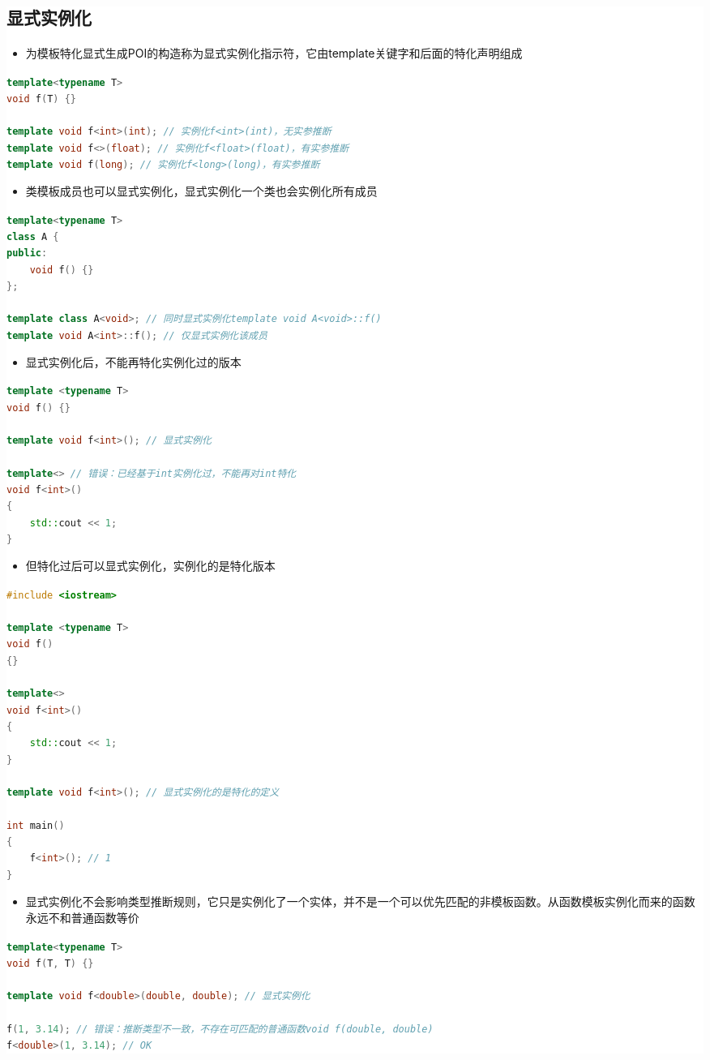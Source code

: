 ## 显式实例化
* 为模板特化显式生成POI的构造称为显式实例化指示符，它由template关键字和后面的特化声明组成
```cpp
template<typename T>
void f(T) {}

template void f<int>(int); // 实例化f<int>(int)，无实参推断
template void f<>(float); // 实例化f<float>(float)，有实参推断
template void f(long); // 实例化f<long>(long)，有实参推断
```
* 类模板成员也可以显式实例化，显式实例化一个类也会实例化所有成员
```cpp
template<typename T>
class A {
public:
    void f() {}
};

template class A<void>; // 同时显式实例化template void A<void>::f()
template void A<int>::f(); // 仅显式实例化该成员
```
* 显式实例化后，不能再特化实例化过的版本
```cpp
template <typename T>
void f() {}

template void f<int>(); // 显式实例化

template<> // 错误：已经基于int实例化过，不能再对int特化
void f<int>()
{
    std::cout << 1;
}
```
* 但特化过后可以显式实例化，实例化的是特化版本
```cpp
#include <iostream>

template <typename T>
void f()
{}

template<>
void f<int>()
{
    std::cout << 1;
}

template void f<int>(); // 显式实例化的是特化的定义

int main()
{
    f<int>(); // 1
}
```
* 显式实例化不会影响类型推断规则，它只是实例化了一个实体，并不是一个可以优先匹配的非模板函数。从函数模板实例化而来的函数永远不和普通函数等价
```cpp
template<typename T>
void f(T, T) {}

template void f<double>(double, double); // 显式实例化

f(1, 3.14); // 错误：推断类型不一致，不存在可匹配的普通函数void f(double, double)
f<double>(1, 3.14); // OK
```